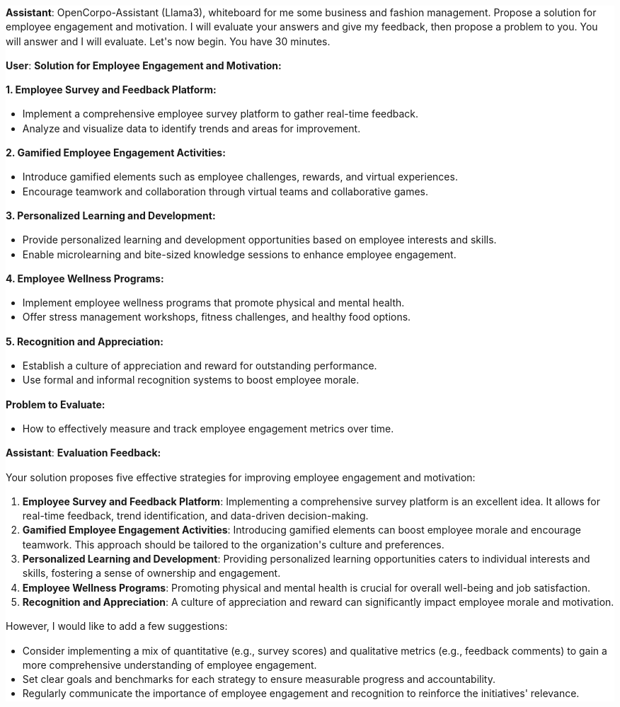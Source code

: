 **Assistant**: OpenCorpo-Assistant (Llama3), whiteboard for me some business and fashion management. Propose a solution for employee engagement and motivation. I will evaluate your answers and give my feedback, then propose a problem to you. You will answer and I will evaluate. Let's now begin. You have 30 minutes.

**User**: **Solution for Employee Engagement and Motivation:**

**1. Employee Survey and Feedback Platform:**
- Implement a comprehensive employee survey platform to gather real-time feedback.
- Analyze and visualize data to identify trends and areas for improvement.

**2. Gamified Employee Engagement Activities:**
- Introduce gamified elements such as employee challenges, rewards, and virtual experiences.
- Encourage teamwork and collaboration through virtual teams and collaborative games.

**3. Personalized Learning and Development:**
- Provide personalized learning and development opportunities based on employee interests and skills.
- Enable microlearning and bite-sized knowledge sessions to enhance employee engagement.

**4. Employee Wellness Programs:**
- Implement employee wellness programs that promote physical and mental health.
- Offer stress management workshops, fitness challenges, and healthy food options.

**5. Recognition and Appreciation:**
- Establish a culture of appreciation and reward for outstanding performance.
- Use formal and informal recognition systems to boost employee morale.

**Problem to Evaluate:**

* How to effectively measure and track employee engagement metrics over time.

**Assistant**: **Evaluation Feedback:**

Your solution proposes five effective strategies for improving employee engagement and motivation:

1. **Employee Survey and Feedback Platform**: Implementing a comprehensive survey platform is an excellent idea. It allows for real-time feedback, trend identification, and data-driven decision-making.
2. **Gamified Employee Engagement Activities**: Introducing gamified elements can boost employee morale and encourage teamwork. This approach should be tailored to the organization's culture and preferences.
3. **Personalized Learning and Development**: Providing personalized learning opportunities caters to individual interests and skills, fostering a sense of ownership and engagement.
4. **Employee Wellness Programs**: Promoting physical and mental health is crucial for overall well-being and job satisfaction.
5. **Recognition and Appreciation**: A culture of appreciation and reward can significantly impact employee morale and motivation.

However, I would like to add a few suggestions:

* Consider implementing a mix of quantitative (e.g., survey scores) and qualitative metrics (e.g., feedback comments) to gain a more comprehensive understanding of employee engagement.
* Set clear goals and benchmarks for each strategy to ensure measurable progress and accountability.
* Regularly communicate the importance of employee engagement and recognition to reinforce the initiatives' relevance.
